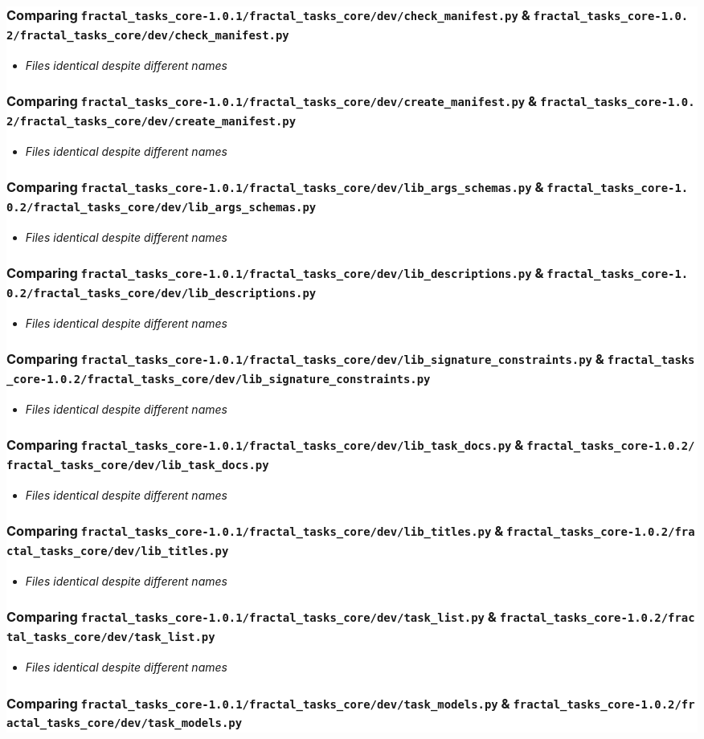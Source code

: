 ### Comparing `fractal_tasks_core-1.0.1/fractal_tasks_core/dev/check_manifest.py` & `fractal_tasks_core-1.0.2/fractal_tasks_core/dev/check_manifest.py`

 * *Files identical despite different names*

### Comparing `fractal_tasks_core-1.0.1/fractal_tasks_core/dev/create_manifest.py` & `fractal_tasks_core-1.0.2/fractal_tasks_core/dev/create_manifest.py`

 * *Files identical despite different names*

### Comparing `fractal_tasks_core-1.0.1/fractal_tasks_core/dev/lib_args_schemas.py` & `fractal_tasks_core-1.0.2/fractal_tasks_core/dev/lib_args_schemas.py`

 * *Files identical despite different names*

### Comparing `fractal_tasks_core-1.0.1/fractal_tasks_core/dev/lib_descriptions.py` & `fractal_tasks_core-1.0.2/fractal_tasks_core/dev/lib_descriptions.py`

 * *Files identical despite different names*

### Comparing `fractal_tasks_core-1.0.1/fractal_tasks_core/dev/lib_signature_constraints.py` & `fractal_tasks_core-1.0.2/fractal_tasks_core/dev/lib_signature_constraints.py`

 * *Files identical despite different names*

### Comparing `fractal_tasks_core-1.0.1/fractal_tasks_core/dev/lib_task_docs.py` & `fractal_tasks_core-1.0.2/fractal_tasks_core/dev/lib_task_docs.py`

 * *Files identical despite different names*

### Comparing `fractal_tasks_core-1.0.1/fractal_tasks_core/dev/lib_titles.py` & `fractal_tasks_core-1.0.2/fractal_tasks_core/dev/lib_titles.py`

 * *Files identical despite different names*

### Comparing `fractal_tasks_core-1.0.1/fractal_tasks_core/dev/task_list.py` & `fractal_tasks_core-1.0.2/fractal_tasks_core/dev/task_list.py`

 * *Files identical despite different names*

### Comparing `fractal_tasks_core-1.0.1/fractal_tasks_core/dev/task_models.py` & `fractal_tasks_core-1.0.2/fractal_tasks_core/dev/task_models.py`
